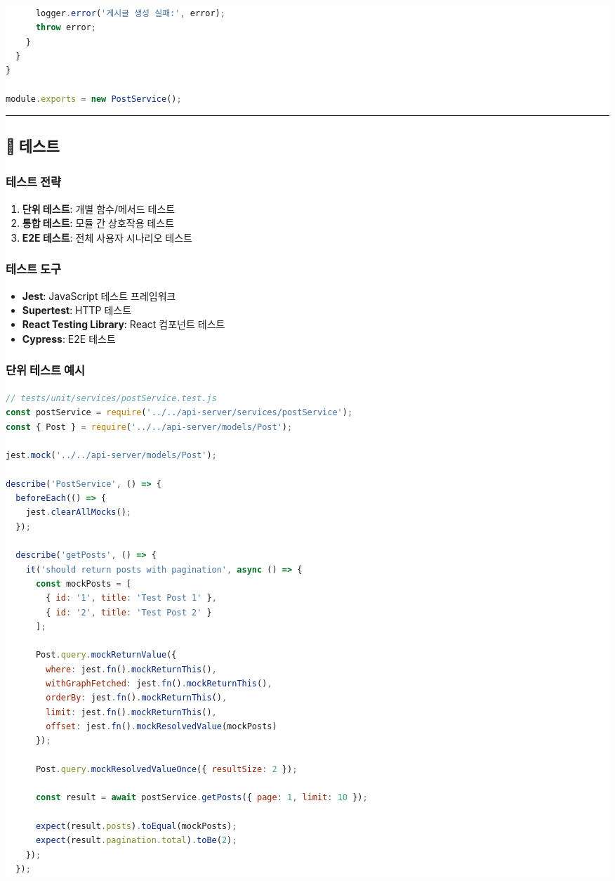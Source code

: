 ```javascript
      logger.error('게시글 생성 실패:', error);
      throw error;
    }
  }
}

module.exports = new PostService();
```

---

## 🧪 테스트

### 테스트 전략

1. **단위 테스트**: 개별 함수/메서드 테스트
2. **통합 테스트**: 모듈 간 상호작용 테스트
3. **E2E 테스트**: 전체 사용자 시나리오 테스트

### 테스트 도구

- **Jest**: JavaScript 테스트 프레임워크
- **Supertest**: HTTP 테스트
- **React Testing Library**: React 컴포넌트 테스트
- **Cypress**: E2E 테스트

### 단위 테스트 예시

```javascript
// tests/unit/services/postService.test.js
const postService = require('../../api-server/services/postService');
const { Post } = require('../../api-server/models/Post');

jest.mock('../../api-server/models/Post');

describe('PostService', () => {
  beforeEach(() => {
    jest.clearAllMocks();
  });

  describe('getPosts', () => {
    it('should return posts with pagination', async () => {
      const mockPosts = [
        { id: '1', title: 'Test Post 1' },
        { id: '2', title: 'Test Post 2' }
      ];
      
      Post.query.mockReturnValue({
        where: jest.fn().mockReturnThis(),
        withGraphFetched: jest.fn().mockReturnThis(),
        orderBy: jest.fn().mockReturnThis(),
        limit: jest.fn().mockReturnThis(),
        offset: jest.fn().mockResolvedValue(mockPosts)
      });
      
      Post.query.mockResolvedValueOnce({ resultSize: 2 });
      
      const result = await postService.getPosts({ page: 1, limit: 10 });
      
      expect(result.posts).toEqual(mockPosts);
      expect(result.pagination.total).toBe(2);
    });
  });
```